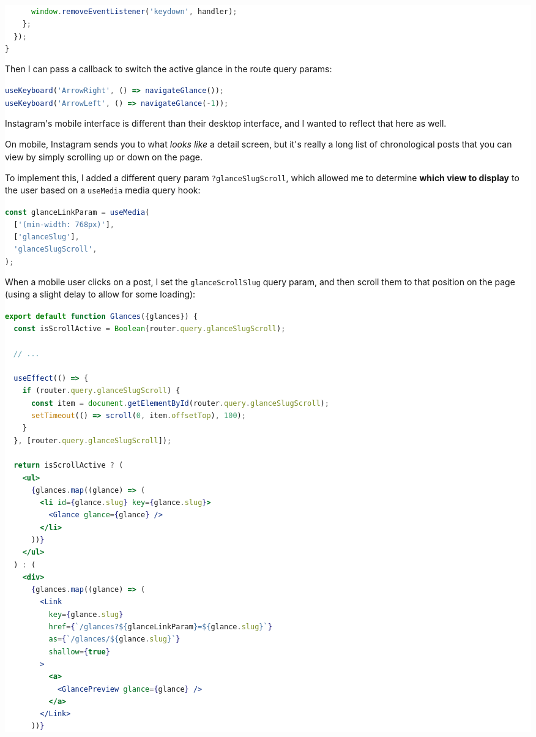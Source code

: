 ```js
      window.removeEventListener('keydown', handler);
    };
  });
}
```

Then I can pass a callback to switch the active glance in the route query params:

```js
useKeyboard('ArrowRight', () => navigateGlance());
useKeyboard('ArrowLeft', () => navigateGlance(-1));
```

Instagram's mobile interface is different than their desktop interface, and I wanted to reflect that here as well.

On mobile, Instagram sends you to what _looks like_ a detail screen, but it's really a long list of chronological posts that you can view by simply scrolling up or down on the page.

To implement this, I added a different query param `?glanceSlugScroll`, which allowed me to determine **which view to display** to the user based on a `useMedia` media query hook:

```js
const glanceLinkParam = useMedia(
  ['(min-width: 768px)'],
  ['glanceSlug'],
  'glanceSlugScroll',
);
```

When a mobile user clicks on a post, I set the `glanceScrollSlug` query param, and then scroll them to that position on the page (using a slight delay to allow for some loading):

```jsx
export default function Glances({glances}) {
  const isScrollActive = Boolean(router.query.glanceSlugScroll);

  // ...

  useEffect(() => {
    if (router.query.glanceSlugScroll) {
      const item = document.getElementById(router.query.glanceSlugScroll);
      setTimeout(() => scroll(0, item.offsetTop), 100);
    }
  }, [router.query.glanceSlugScroll]);

  return isScrollActive ? (
    <ul>
      {glances.map((glance) => (
        <li id={glance.slug} key={glance.slug}>
          <Glance glance={glance} />
        </li>
      ))}
    </ul>
  ) : (
    <div>
      {glances.map((glance) => (
        <Link
          key={glance.slug}
          href={`/glances?${glanceLinkParam}=${glance.slug}`}
          as={`/glances/${glance.slug}`}
          shallow={true}
        >
          <a>
            <GlancePreview glance={glance} />
          </a>
        </Link>
      ))}
```